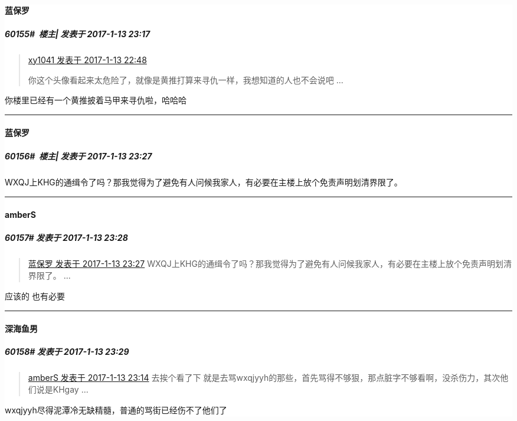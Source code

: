 ####  蓝保罗  
##### 60155#         楼主| 发表于 2017-1-13 23:17



<blockquote><a href="httphttps://bbs.saraba1st.com/2b/forum.php?mod=redirect&amp;goto=findpost&amp;pid=34800924&amp;ptid=1105387" target="_blank">xy1041 发表于 2017-1-13 22:48</a>

你这个头像看起来太危险了，就像是黄推打算来寻仇一样，我想知道的人也不会说吧 ...</blockquote>
你楼里已经有一个黄推披着马甲来寻仇啦，哈哈哈







-----

####  蓝保罗  
##### 60156#         楼主| 发表于 2017-1-13 23:27




WXQJ上KHG的通缉令了吗？那我觉得为了避免有人问候我家人，有必要在主楼上放个免责声明划清界限了。







-----

####  amberS  
##### 60157#       发表于 2017-1-13 23:28



<blockquote><a href="httphttps://bbs.saraba1st.com/2b/forum.php?mod=redirect&amp;amp;goto=findpost&amp;amp;pid=34801275&amp;amp;ptid=1105387" target="_blank">蓝保罗 发表于 2017-1-13 23:27</a>
WXQJ上KHG的通缉令了吗？那我觉得为了避免有人问候我家人，有必要在主楼上放个免责声明划清界限了。 ...</blockquote>
应该的 也有必要 







-----

####  深海鱼男  
##### 60158#       发表于 2017-1-13 23:29



<blockquote><a href="httphttps://bbs.saraba1st.com/2b/forum.php?mod=redirect&amp;goto=findpost&amp;pid=34801161&amp;ptid=1105387" target="_blank">amberS 发表于 2017-1-13 23:14</a>
去挨个看了下 就是去骂wxqjyyh的那些，首先骂得不够狠，那点脏字不够看啊，没杀伤力，其次他们说是KHgay ...</blockquote>
wxqjyyh尽得泥潭冷无缺精髓，普通的骂街已经伤不了他们了




